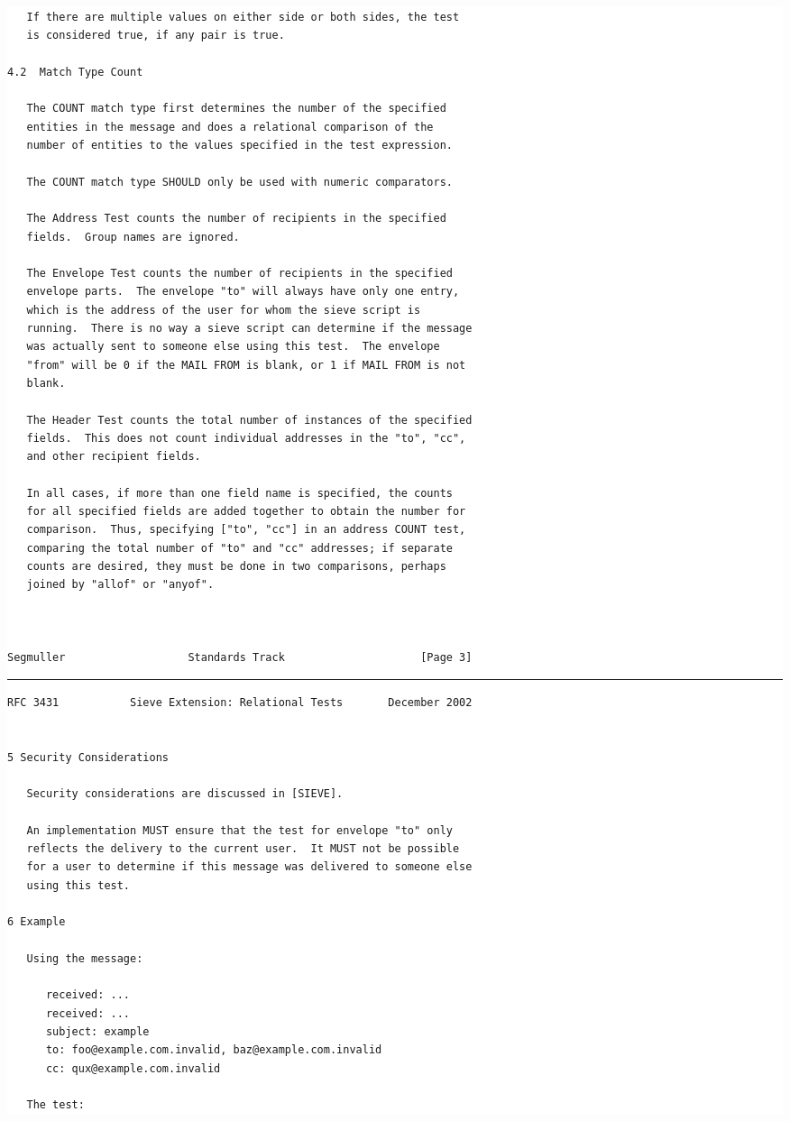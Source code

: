 ``` newpage
   If there are multiple values on either side or both sides, the test
   is considered true, if any pair is true.

4.2  Match Type Count

   The COUNT match type first determines the number of the specified
   entities in the message and does a relational comparison of the
   number of entities to the values specified in the test expression.

   The COUNT match type SHOULD only be used with numeric comparators.

   The Address Test counts the number of recipients in the specified
   fields.  Group names are ignored.

   The Envelope Test counts the number of recipients in the specified
   envelope parts.  The envelope "to" will always have only one entry,
   which is the address of the user for whom the sieve script is
   running.  There is no way a sieve script can determine if the message
   was actually sent to someone else using this test.  The envelope
   "from" will be 0 if the MAIL FROM is blank, or 1 if MAIL FROM is not
   blank.

   The Header Test counts the total number of instances of the specified
   fields.  This does not count individual addresses in the "to", "cc",
   and other recipient fields.

   In all cases, if more than one field name is specified, the counts
   for all specified fields are added together to obtain the number for
   comparison.  Thus, specifying ["to", "cc"] in an address COUNT test,
   comparing the total number of "to" and "cc" addresses; if separate
   counts are desired, they must be done in two comparisons, perhaps
   joined by "allof" or "anyof".



Segmuller                   Standards Track                     [Page 3]
```

------------------------------------------------------------------------

``` newpage
RFC 3431           Sieve Extension: Relational Tests       December 2002


5 Security Considerations

   Security considerations are discussed in [SIEVE].

   An implementation MUST ensure that the test for envelope "to" only
   reflects the delivery to the current user.  It MUST not be possible
   for a user to determine if this message was delivered to someone else
   using this test.

6 Example

   Using the message:

      received: ...
      received: ...
      subject: example
      to: foo@example.com.invalid, baz@example.com.invalid
      cc: qux@example.com.invalid

   The test:
```
